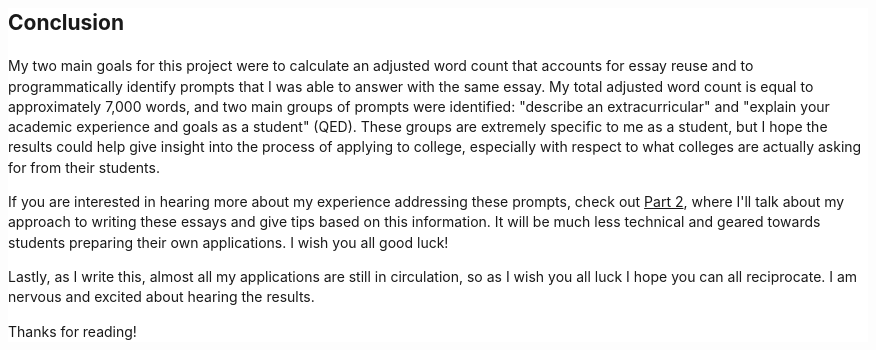 ## Conclusion
My two main goals for this project were to calculate an adjusted word count that accounts for essay reuse and to programmatically identify prompts that I was able to answer with the same essay. My total adjusted word count is equal to approximately 7,000 words, and two main groups of prompts were identified: "describe an extracurricular" and "explain your academic experience and goals as a student" (QED). These groups are extremely specific to me as a student, but I hope the results could help give insight into the process of applying to college, especially with respect to what colleges are actually asking for from their students.

If you are interested in hearing more about my experience addressing these prompts, check out [Part 2](/2018/02/01/Suggestions-For-Writing-College-Essays.html), where I'll talk about my approach to writing these essays and give tips based on this information. It will be much less technical and geared towards students preparing their own applications. I wish you all good luck! 

Lastly, as I write this, almost all my applications are still in circulation, so as I wish you all luck I hope you can all reciprocate. I am nervous and excited about hearing the results.

Thanks for reading!
